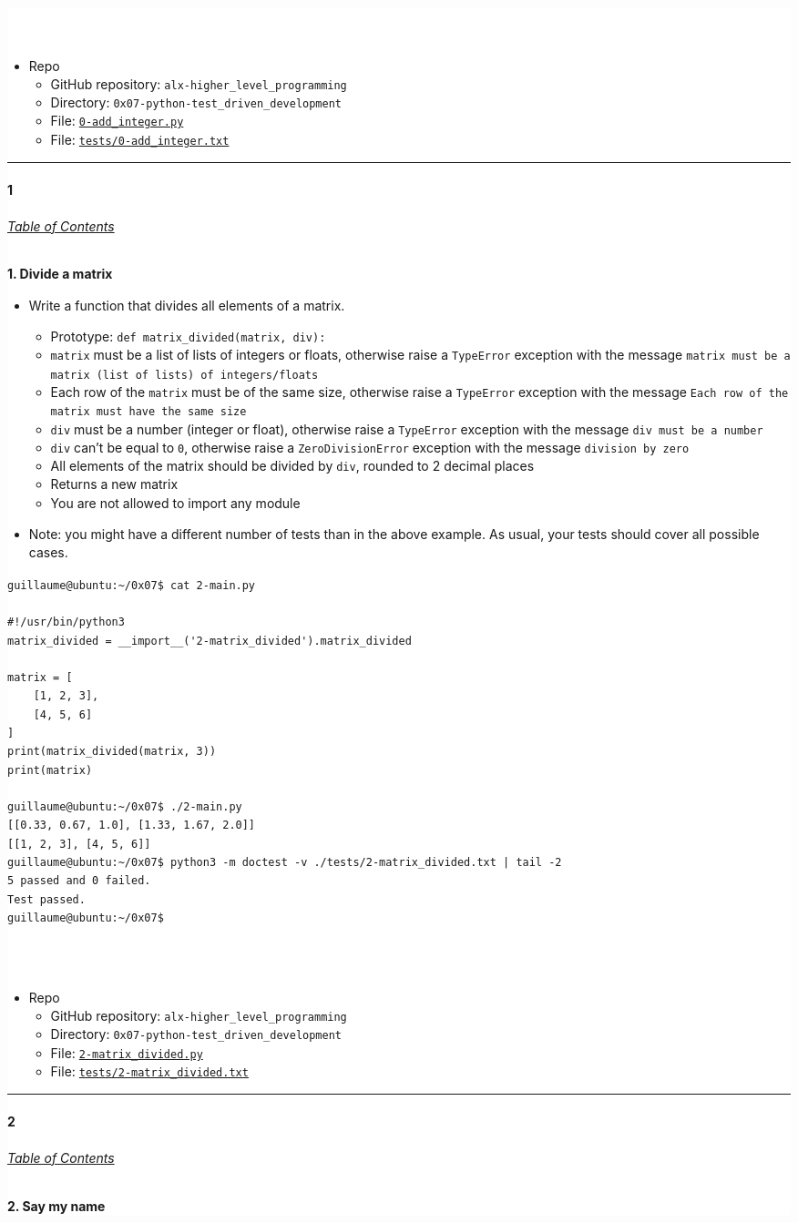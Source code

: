 <br></br>
- Repo
    - GitHub repository: `alx-higher_level_programming`
    - Directory: `0x07-python-test_driven_development`
    - File: [`0-add_integer.py`](./0-add_integer.py)
    - File: [`tests/0-add_integer.txt`](./tests/0-add_integer.txt)
---
#### 1
###### [Table of Contents](#table-of-contents)
**1. Divide a matrix**

- Write a function that divides all elements of a matrix.


   - Prototype: `def matrix_divided(matrix, div):`
   - `matrix` must be a list of lists of integers or floats, otherwise raise a `TypeError` exception with the message `matrix must be a matrix (list of lists) of integers/floats`
   - Each row of the `matrix` must be of the same size, otherwise raise a `TypeError` exception with the message `Each row of the matrix must have the same size`
   - `div` must be a number (integer or float), otherwise raise a `TypeError` exception with the message `div must be a number`
   - `div` can’t be equal to `0`, otherwise raise a `ZeroDivisionError` exception with the message `division by zero`
   - All elements of the matrix should be divided by `div`, rounded to 2 decimal places 
   - Returns a new matrix
   - You are not allowed to import any module


- Note: you might have a different number of tests than in the above example. As usual, your tests should cover all possible cases.
```
guillaume@ubuntu:~/0x07$ cat 2-main.py

#!/usr/bin/python3
matrix_divided = __import__('2-matrix_divided').matrix_divided

matrix = [
    [1, 2, 3],
    [4, 5, 6]
]
print(matrix_divided(matrix, 3))
print(matrix)

guillaume@ubuntu:~/0x07$ ./2-main.py
[[0.33, 0.67, 1.0], [1.33, 1.67, 2.0]]
[[1, 2, 3], [4, 5, 6]]
guillaume@ubuntu:~/0x07$ python3 -m doctest -v ./tests/2-matrix_divided.txt | tail -2
5 passed and 0 failed.
Test passed.
guillaume@ubuntu:~/0x07$ 
```

<br></br>
- Repo
    - GitHub repository: `alx-higher_level_programming`
    - Directory: `0x07-python-test_driven_development`
    - File: [`2-matrix_divided.py`](./2-matrix_divided.py)
    - File: [`tests/2-matrix_divided.txt`](./tests/2-matrix_divided.txt)
---
#### 2
###### [Table of Contents](#table-of-contents)
**2. Say my name**
